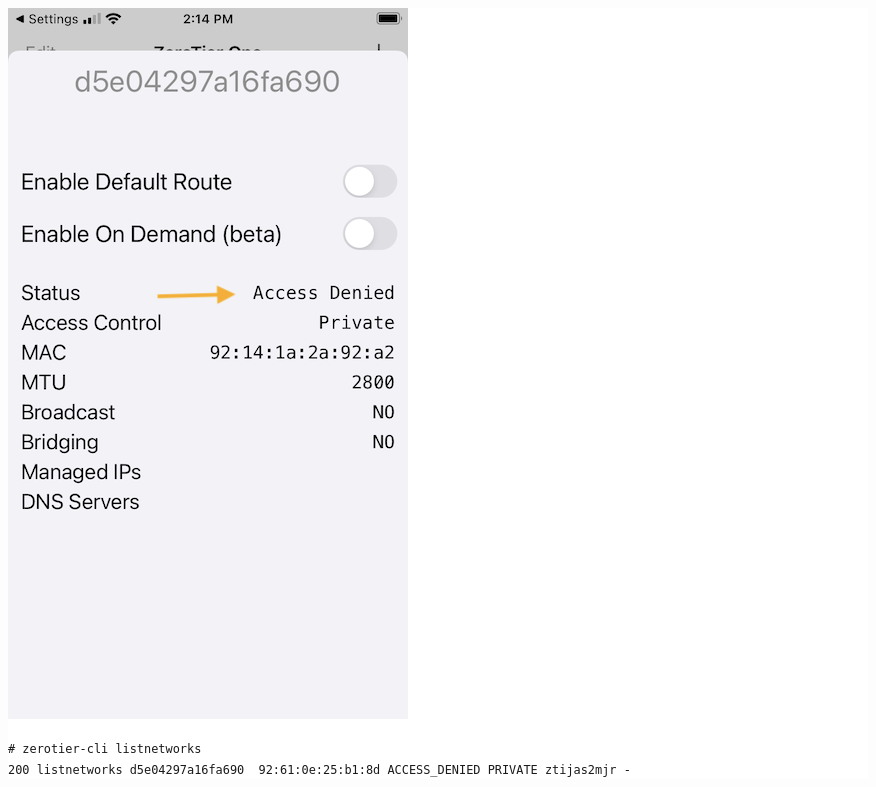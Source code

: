 
</TabItem>
<TabItem value="mobile">

![image](./images/ios-04.png)

</TabItem>

<TabItem value="linux">

```
# zerotier-cli listnetworks
200 listnetworks d5e04297a16fa690  92:61:0e:25:b1:8d ACCESS_DENIED PRIVATE ztijas2mjr -
```

</TabItem>

</Tabs>
